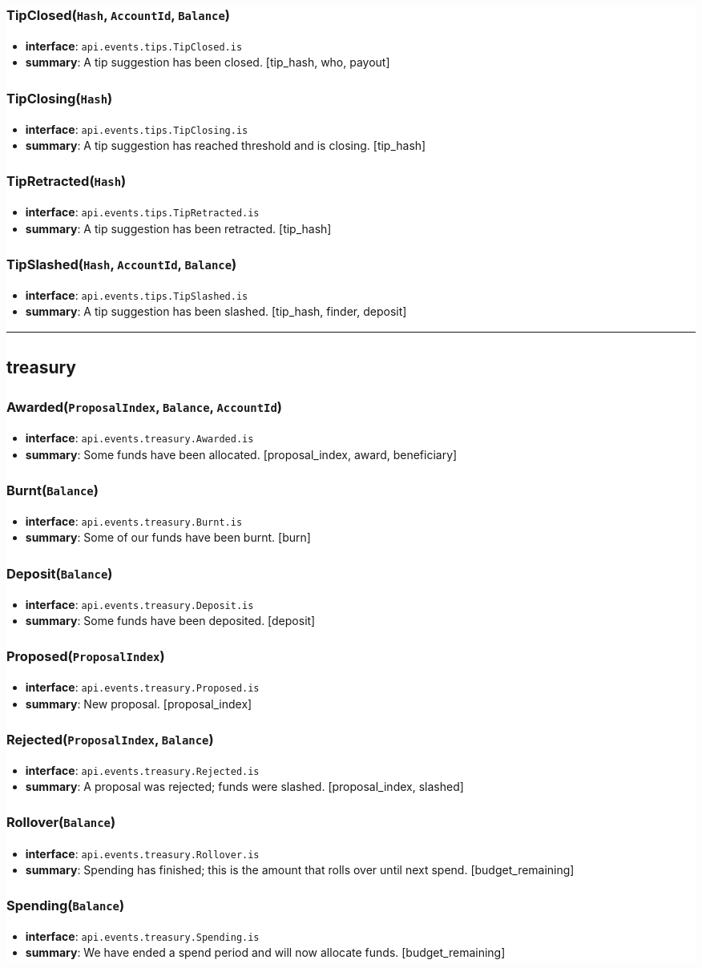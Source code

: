 ### TipClosed(`Hash`, `AccountId`, `Balance`)
- **interface**: `api.events.tips.TipClosed.is`
- **summary**:   A tip suggestion has been closed. \[tip_hash, who, payout\] 
 
### TipClosing(`Hash`)
- **interface**: `api.events.tips.TipClosing.is`
- **summary**:   A tip suggestion has reached threshold and is closing. \[tip_hash\] 
 
### TipRetracted(`Hash`)
- **interface**: `api.events.tips.TipRetracted.is`
- **summary**:   A tip suggestion has been retracted. \[tip_hash\] 
 
### TipSlashed(`Hash`, `AccountId`, `Balance`)
- **interface**: `api.events.tips.TipSlashed.is`
- **summary**:   A tip suggestion has been slashed. \[tip_hash, finder, deposit\] 

___


## treasury
 
### Awarded(`ProposalIndex`, `Balance`, `AccountId`)
- **interface**: `api.events.treasury.Awarded.is`
- **summary**:   Some funds have been allocated. \[proposal_index, award, beneficiary\] 
 
### Burnt(`Balance`)
- **interface**: `api.events.treasury.Burnt.is`
- **summary**:   Some of our funds have been burnt. \[burn\] 
 
### Deposit(`Balance`)
- **interface**: `api.events.treasury.Deposit.is`
- **summary**:   Some funds have been deposited. \[deposit\] 
 
### Proposed(`ProposalIndex`)
- **interface**: `api.events.treasury.Proposed.is`
- **summary**:   New proposal. \[proposal_index\] 
 
### Rejected(`ProposalIndex`, `Balance`)
- **interface**: `api.events.treasury.Rejected.is`
- **summary**:   A proposal was rejected; funds were slashed. \[proposal_index, slashed\] 
 
### Rollover(`Balance`)
- **interface**: `api.events.treasury.Rollover.is`
- **summary**:   Spending has finished; this is the amount that rolls over until next spend. \[budget_remaining\] 
 
### Spending(`Balance`)
- **interface**: `api.events.treasury.Spending.is`
- **summary**:   We have ended a spend period and will now allocate funds. \[budget_remaining\] 
